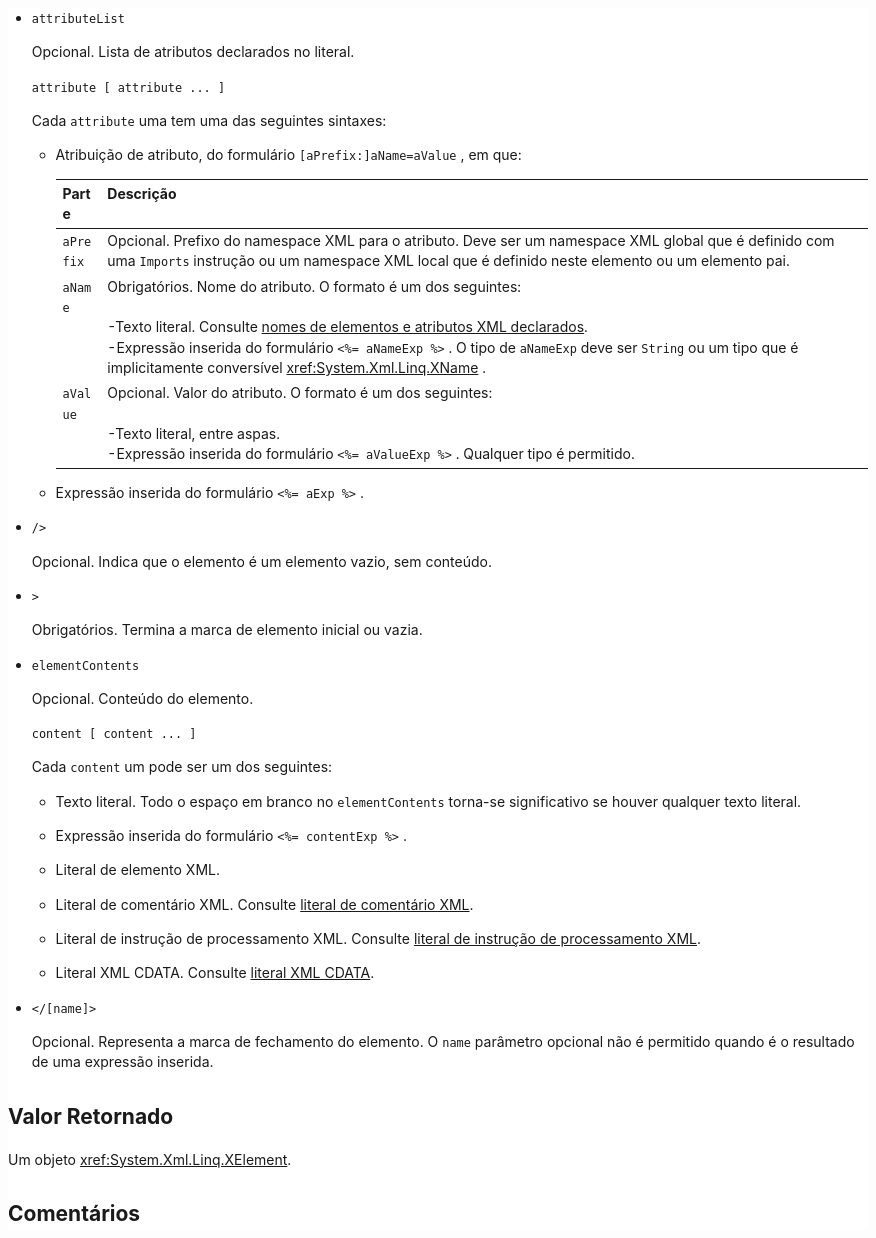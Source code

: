 - `attributeList`

  Opcional. Lista de atributos declarados no literal.

  `attribute [ attribute ... ]`

  Cada `attribute` uma tem uma das seguintes sintaxes:

  - Atribuição de atributo, do formulário `[aPrefix:]aName=aValue` , em que:

    |Parte|Descrição|
    |---|---|
    |`aPrefix`|Opcional. Prefixo do namespace XML para o atributo. Deve ser um namespace XML global que é definido com uma `Imports` instrução ou um namespace XML local que é definido neste elemento ou um elemento pai.|
    |`aName`|Obrigatórios. Nome do atributo. O formato é um dos seguintes:<br /><br /> -Texto literal. Consulte [nomes de elementos e atributos XML declarados](../../programming-guide/language-features/xml/names-of-declared-xml-elements-and-attributes.md).<br />-Expressão inserida do formulário `<%= aNameExp %>` . O tipo de `aNameExp` deve ser `String` ou um tipo que é implicitamente conversível <xref:System.Xml.Linq.XName> .|
    |`aValue`|Opcional. Valor do atributo. O formato é um dos seguintes:<br /><br /> -Texto literal, entre aspas.<br />-Expressão inserida do formulário `<%= aValueExp %>` . Qualquer tipo é permitido.|

  - Expressão inserida do formulário `<%= aExp %>` .

- `/>`

  Opcional. Indica que o elemento é um elemento vazio, sem conteúdo.

- `>`

  Obrigatórios. Termina a marca de elemento inicial ou vazia.

- `elementContents`

  Opcional. Conteúdo do elemento.

  `content [ content ... ]`

  Cada `content` um pode ser um dos seguintes:

  - Texto literal. Todo o espaço em branco no `elementContents` torna-se significativo se houver qualquer texto literal.

  - Expressão inserida do formulário `<%= contentExp %>` .

  - Literal de elemento XML.

  - Literal de comentário XML. Consulte [literal de comentário XML](xml-comment-literal.md).

  - Literal de instrução de processamento XML. Consulte [literal de instrução de processamento XML](xml-processing-instruction-literal.md).

  - Literal XML CDATA. Consulte [literal XML CDATA](xml-cdata-literal.md).

- `</[name]>`

  Opcional. Representa a marca de fechamento do elemento. O `name` parâmetro opcional não é permitido quando é o resultado de uma expressão inserida.

## <a name="return-value"></a>Valor Retornado

Um objeto <xref:System.Xml.Linq.XElement>.

## <a name="remarks"></a>Comentários
